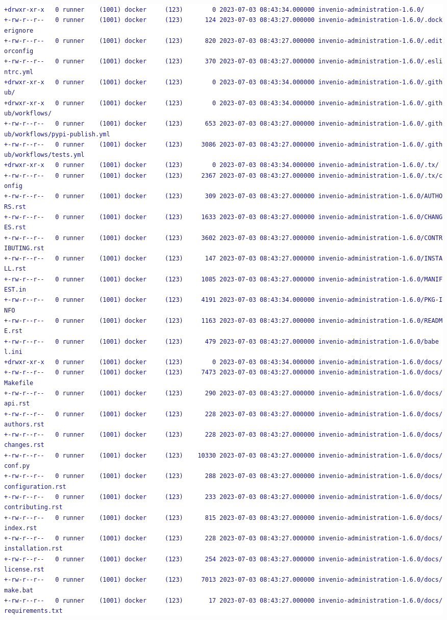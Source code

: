 ```diff
+drwxr-xr-x   0 runner    (1001) docker     (123)        0 2023-07-03 08:43:34.000000 invenio-administration-1.6.0/
+-rw-r--r--   0 runner    (1001) docker     (123)      124 2023-07-03 08:43:27.000000 invenio-administration-1.6.0/.dockerignore
+-rw-r--r--   0 runner    (1001) docker     (123)      820 2023-07-03 08:43:27.000000 invenio-administration-1.6.0/.editorconfig
+-rw-r--r--   0 runner    (1001) docker     (123)      370 2023-07-03 08:43:27.000000 invenio-administration-1.6.0/.eslintrc.yml
+drwxr-xr-x   0 runner    (1001) docker     (123)        0 2023-07-03 08:43:34.000000 invenio-administration-1.6.0/.github/
+drwxr-xr-x   0 runner    (1001) docker     (123)        0 2023-07-03 08:43:34.000000 invenio-administration-1.6.0/.github/workflows/
+-rw-r--r--   0 runner    (1001) docker     (123)      653 2023-07-03 08:43:27.000000 invenio-administration-1.6.0/.github/workflows/pypi-publish.yml
+-rw-r--r--   0 runner    (1001) docker     (123)     3086 2023-07-03 08:43:27.000000 invenio-administration-1.6.0/.github/workflows/tests.yml
+drwxr-xr-x   0 runner    (1001) docker     (123)        0 2023-07-03 08:43:34.000000 invenio-administration-1.6.0/.tx/
+-rw-r--r--   0 runner    (1001) docker     (123)     2367 2023-07-03 08:43:27.000000 invenio-administration-1.6.0/.tx/config
+-rw-r--r--   0 runner    (1001) docker     (123)      309 2023-07-03 08:43:27.000000 invenio-administration-1.6.0/AUTHORS.rst
+-rw-r--r--   0 runner    (1001) docker     (123)     1633 2023-07-03 08:43:27.000000 invenio-administration-1.6.0/CHANGES.rst
+-rw-r--r--   0 runner    (1001) docker     (123)     3602 2023-07-03 08:43:27.000000 invenio-administration-1.6.0/CONTRIBUTING.rst
+-rw-r--r--   0 runner    (1001) docker     (123)      147 2023-07-03 08:43:27.000000 invenio-administration-1.6.0/INSTALL.rst
+-rw-r--r--   0 runner    (1001) docker     (123)     1085 2023-07-03 08:43:27.000000 invenio-administration-1.6.0/MANIFEST.in
+-rw-r--r--   0 runner    (1001) docker     (123)     4191 2023-07-03 08:43:34.000000 invenio-administration-1.6.0/PKG-INFO
+-rw-r--r--   0 runner    (1001) docker     (123)     1163 2023-07-03 08:43:27.000000 invenio-administration-1.6.0/README.rst
+-rw-r--r--   0 runner    (1001) docker     (123)      479 2023-07-03 08:43:27.000000 invenio-administration-1.6.0/babel.ini
+drwxr-xr-x   0 runner    (1001) docker     (123)        0 2023-07-03 08:43:34.000000 invenio-administration-1.6.0/docs/
+-rw-r--r--   0 runner    (1001) docker     (123)     7473 2023-07-03 08:43:27.000000 invenio-administration-1.6.0/docs/Makefile
+-rw-r--r--   0 runner    (1001) docker     (123)      290 2023-07-03 08:43:27.000000 invenio-administration-1.6.0/docs/api.rst
+-rw-r--r--   0 runner    (1001) docker     (123)      228 2023-07-03 08:43:27.000000 invenio-administration-1.6.0/docs/authors.rst
+-rw-r--r--   0 runner    (1001) docker     (123)      228 2023-07-03 08:43:27.000000 invenio-administration-1.6.0/docs/changes.rst
+-rw-r--r--   0 runner    (1001) docker     (123)    10330 2023-07-03 08:43:27.000000 invenio-administration-1.6.0/docs/conf.py
+-rw-r--r--   0 runner    (1001) docker     (123)      288 2023-07-03 08:43:27.000000 invenio-administration-1.6.0/docs/configuration.rst
+-rw-r--r--   0 runner    (1001) docker     (123)      233 2023-07-03 08:43:27.000000 invenio-administration-1.6.0/docs/contributing.rst
+-rw-r--r--   0 runner    (1001) docker     (123)      815 2023-07-03 08:43:27.000000 invenio-administration-1.6.0/docs/index.rst
+-rw-r--r--   0 runner    (1001) docker     (123)      228 2023-07-03 08:43:27.000000 invenio-administration-1.6.0/docs/installation.rst
+-rw-r--r--   0 runner    (1001) docker     (123)      254 2023-07-03 08:43:27.000000 invenio-administration-1.6.0/docs/license.rst
+-rw-r--r--   0 runner    (1001) docker     (123)     7013 2023-07-03 08:43:27.000000 invenio-administration-1.6.0/docs/make.bat
+-rw-r--r--   0 runner    (1001) docker     (123)       17 2023-07-03 08:43:27.000000 invenio-administration-1.6.0/docs/requirements.txt
```